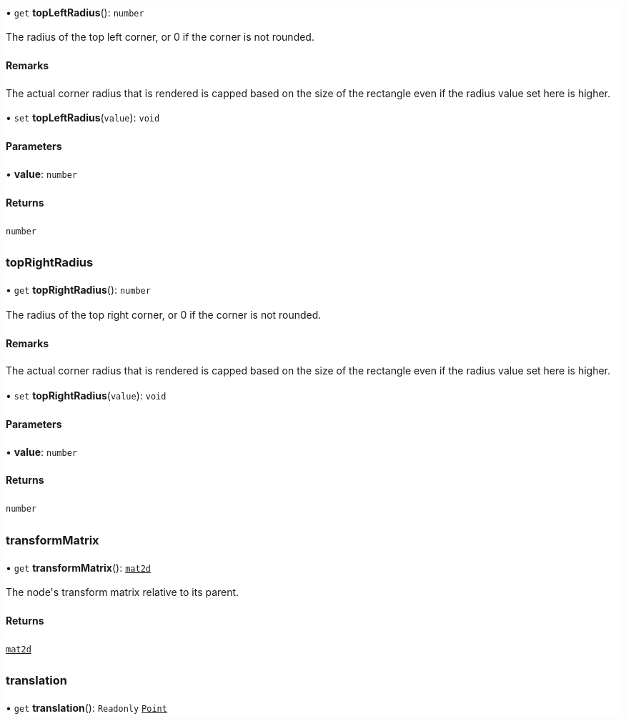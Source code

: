 • `get` **topLeftRadius**(): `number`

The radius of the top left corner, or 0 if the corner is not rounded.

#### Remarks

The actual corner radius that is rendered is capped based on the size of the rectangle
even if the radius value set here is higher.

• `set` **topLeftRadius**(`value`): `void`

#### Parameters

• **value**: `number`

#### Returns

`number`

<HorizontalLine />

### topRightRadius

• `get` **topRightRadius**(): `number`

The radius of the top right corner, or 0 if the corner is not rounded.

#### Remarks

The actual corner radius that is rendered is capped based on the size of the rectangle
even if the radius value set here is higher.

• `set` **topRightRadius**(`value`): `void`

#### Parameters

• **value**: `number`

#### Returns

`number`

<HorizontalLine />

### transformMatrix

• `get` **transformMatrix**(): [`mat2d`](https://glmatrix.net/docs/module-mat2d.html)

The node's transform matrix relative to its parent.

#### Returns

[`mat2d`](https://glmatrix.net/docs/module-mat2d.html)

<HorizontalLine />

### translation

• `get` **translation**(): `Readonly` [`Point`](../interfaces/point.md)
